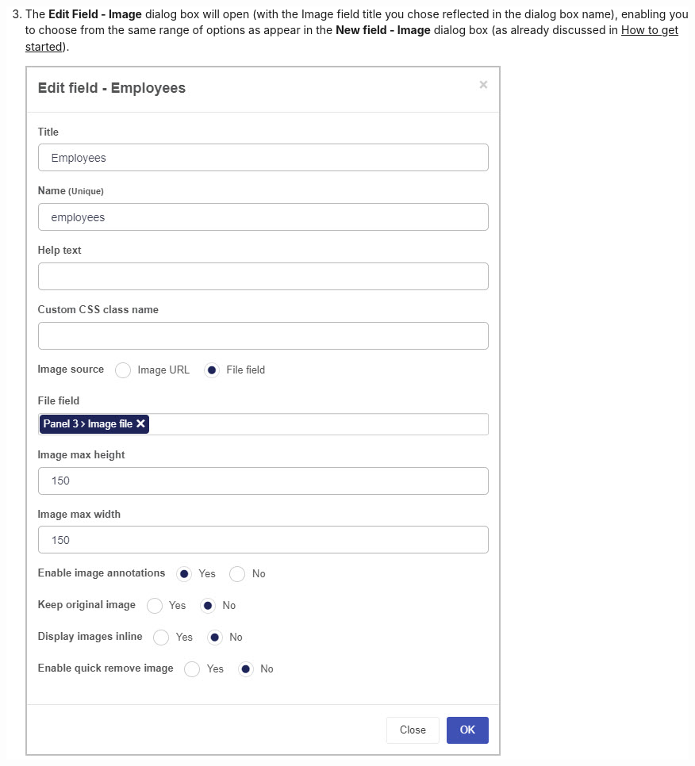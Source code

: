 3. The **Edit Field - Image** dialog box will open (with the Image field title you chose reflected in the dialog box name), enabling you to choose from the same range of options as appear in the **New field - Image** dialog box (as already discussed in [How to get started](/docs/platform/controls/actions/image#how-to-get-started)).

   ![Image edit field dialog box](/images/image-edit-dialog.jpg)

   
